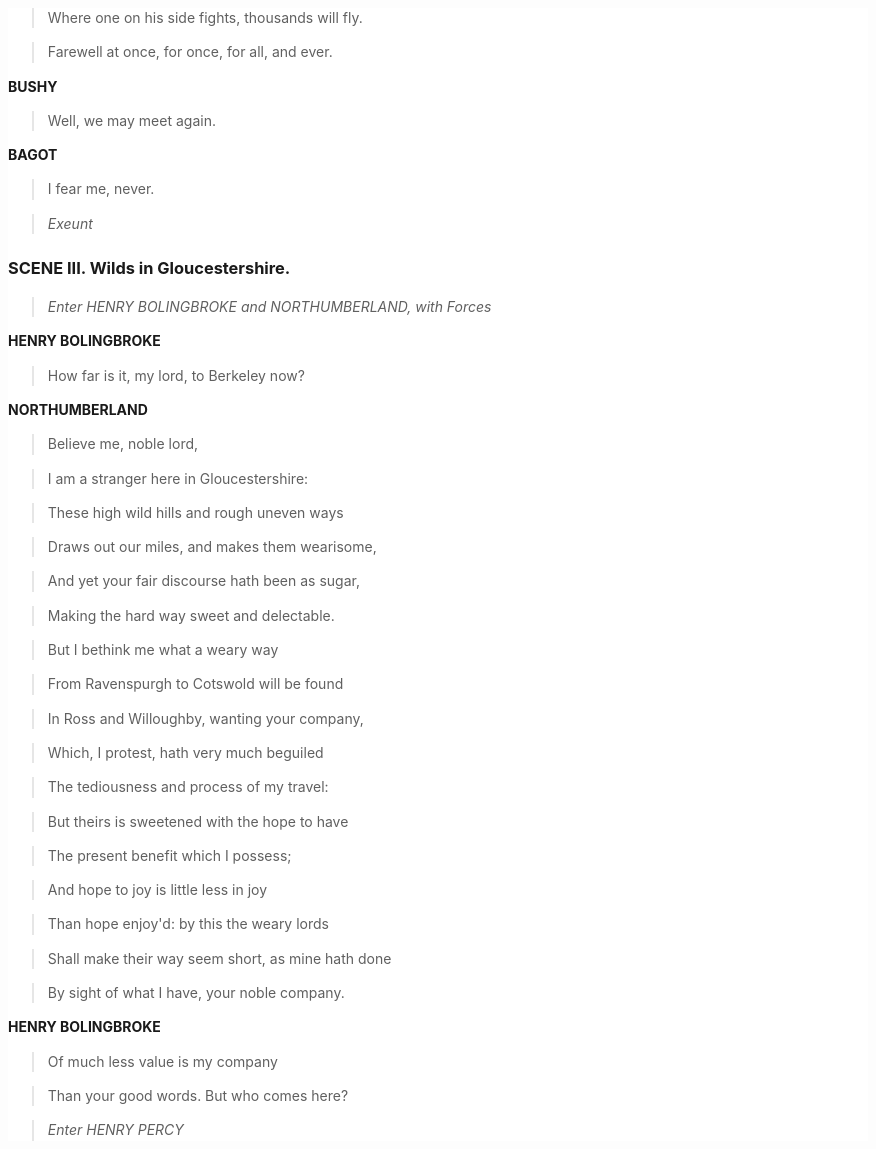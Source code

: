 > Where one on his side fights, thousands will fly.  

> Farewell at once, for once, for all, and ever.  

**BUSHY**

> Well, we may meet again.  

**BAGOT**

> I fear me, never.  

> *Exeunt*

### SCENE III. Wilds in Gloucestershire.

> *Enter HENRY BOLINGBROKE and NORTHUMBERLAND, with Forces*

**HENRY BOLINGBROKE**

> How far is it, my lord, to Berkeley now?  

**NORTHUMBERLAND**

> Believe me, noble lord,  

> I am a stranger here in Gloucestershire:  

> These high wild hills and rough uneven ways  

> Draws out our miles, and makes them wearisome,  

> And yet your fair discourse hath been as sugar,  

> Making the hard way sweet and delectable.  

> But I bethink me what a weary way  

> From Ravenspurgh to Cotswold will be found  

> In Ross and Willoughby, wanting your company,  

> Which, I protest, hath very much beguiled  

> The tediousness and process of my travel:  

> But theirs is sweetened with the hope to have  

> The present benefit which I possess;  

> And hope to joy is little less in joy  

> Than hope enjoy'd: by this the weary lords  

> Shall make their way seem short, as mine hath done  

> By sight of what I have, your noble company.  

**HENRY BOLINGBROKE**

> Of much less value is my company  

> Than your good words. But who comes here?  

> *Enter HENRY PERCY*
